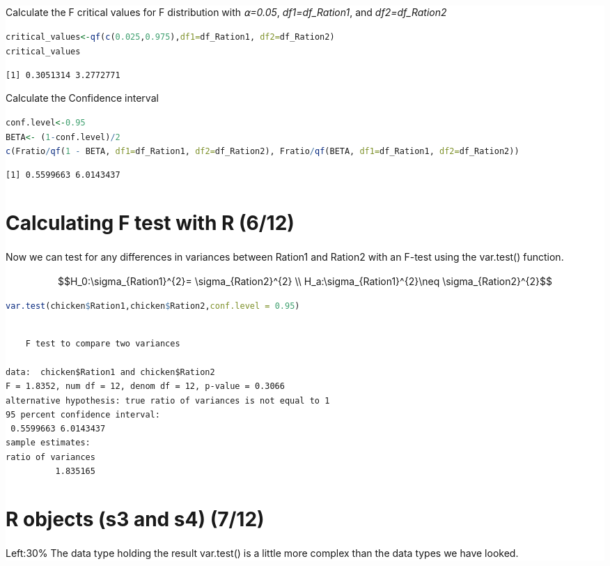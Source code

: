 Calculate the F critical values for F distribution with *⍺=0.05*, *df1=df_Ration1*, and *df2=df_Ration2*

```r
critical_values<-qf(c(0.025,0.975),df1=df_Ration1, df2=df_Ration2)
critical_values
```

```
[1] 0.3051314 3.2772771
```

Calculate the Confidence interval


```r
conf.level<-0.95
BETA<- (1-conf.level)/2
c(Fratio/qf(1 - BETA, df1=df_Ration1, df2=df_Ration2), Fratio/qf(BETA, df1=df_Ration1, df2=df_Ration2))
```

```
[1] 0.5599663 6.0143437
```


Calculating F test with R (6/12)
========================================================

Now we can test for any differences in variances between Ration1 and Ration2 with an F-test using the var.test() function.

$$H_0:\sigma_{Ration1}^{2}= \sigma_{Ration2}^{2}
\\
H_a:\sigma_{Ration1}^{2}\neq \sigma_{Ration2}^{2}$$


```r
var.test(chicken$Ration1,chicken$Ration2,conf.level = 0.95)
```

```

	F test to compare two variances

data:  chicken$Ration1 and chicken$Ration2
F = 1.8352, num df = 12, denom df = 12, p-value = 0.3066
alternative hypothesis: true ratio of variances is not equal to 1
95 percent confidence interval:
 0.5599663 6.0143437
sample estimates:
ratio of variances 
          1.835165 
```

R objects (s3 and s4) (7/12)
========================================================
Left:30% The data type holding the result var.test() is a little more complex than the data types we have looked.
